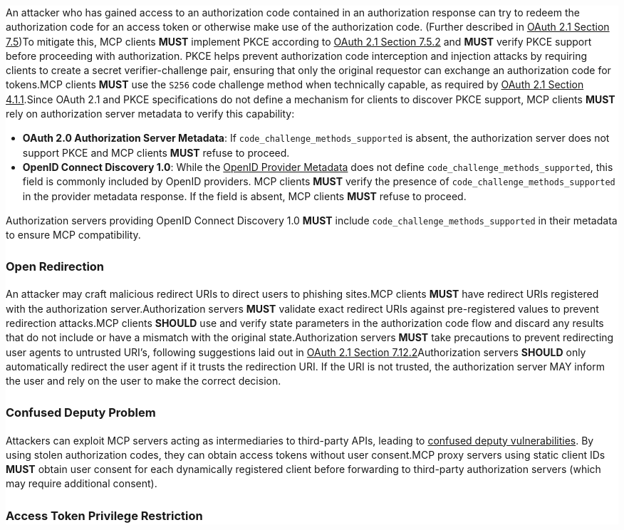 An attacker who has gained access to an authorization code contained in an authorization response can try to redeem the authorization code for an access token or otherwise make use of the authorization code.
(Further described in [OAuth 2.1 Section 7.5](https://datatracker.ietf.org/doc/html/draft-ietf-oauth-v2-1-13#section-7.5))To mitigate this, MCP clients **MUST** implement PKCE according to [OAuth 2.1 Section 7.5.2](https://datatracker.ietf.org/doc/html/draft-ietf-oauth-v2-1-13#section-7.5.2) and **MUST** verify PKCE support before proceeding with authorization.
PKCE helps prevent authorization code interception and injection attacks by requiring clients to create a secret verifier-challenge pair, ensuring that only the original requestor can exchange an authorization code for tokens.MCP clients **MUST** use the `S256` code challenge method when technically capable, as required by [OAuth 2.1 Section 4.1.1](https://datatracker.ietf.org/doc/html/draft-ietf-oauth-v2-1-13#section-4.1.1).Since OAuth 2.1 and PKCE specifications do not define a mechanism for clients to discover PKCE support, MCP clients **MUST** rely on authorization server metadata to verify this capability:

- **OAuth 2.0 Authorization Server Metadata**: If `code_challenge_methods_supported` is absent, the authorization server does not support PKCE and MCP clients **MUST** refuse to proceed.
- **OpenID Connect Discovery 1.0**: While the [OpenID Provider Metadata](https://openid.net/specs/openid-connect-discovery-1_0.html#ProviderMetadata) does not define `code_challenge_methods_supported`, this field is commonly included by OpenID providers. MCP clients **MUST** verify the presence of `code_challenge_methods_supported` in the provider metadata response. If the field is absent, MCP clients **MUST** refuse to proceed.

Authorization servers providing OpenID Connect Discovery 1.0 **MUST** include `code_challenge_methods_supported` in their metadata to ensure MCP compatibility.

### [​](https://modelcontextprotocol.io/specification/draft/basic/authorization\#open-redirection)  Open Redirection

An attacker may craft malicious redirect URIs to direct users to phishing sites.MCP clients **MUST** have redirect URIs registered with the authorization server.Authorization servers **MUST** validate exact redirect URIs against pre-registered values to prevent redirection attacks.MCP clients **SHOULD** use and verify state parameters in the authorization code flow
and discard any results that do not include or have a mismatch with the original state.Authorization servers **MUST** take precautions to prevent redirecting user agents to untrusted URI’s, following suggestions laid out in [OAuth 2.1 Section 7.12.2](https://datatracker.ietf.org/doc/html/draft-ietf-oauth-v2-1-13#section-7.12.2)Authorization servers **SHOULD** only automatically redirect the user agent if it trusts the redirection URI. If the URI is not trusted, the authorization server MAY inform the user and rely on the user to make the correct decision.

### [​](https://modelcontextprotocol.io/specification/draft/basic/authorization\#confused-deputy-problem)  Confused Deputy Problem

Attackers can exploit MCP servers acting as intermediaries to third-party APIs, leading to [confused deputy vulnerabilities](https://modelcontextprotocol.io/specification/draft/basic/security_best_practices#confused-deputy-problem).
By using stolen authorization codes, they can obtain access tokens without user consent.MCP proxy servers using static client IDs **MUST** obtain user consent for each dynamically
registered client before forwarding to third-party authorization servers (which may require additional consent).

### [​](https://modelcontextprotocol.io/specification/draft/basic/authorization\#access-token-privilege-restriction)  Access Token Privilege Restriction
